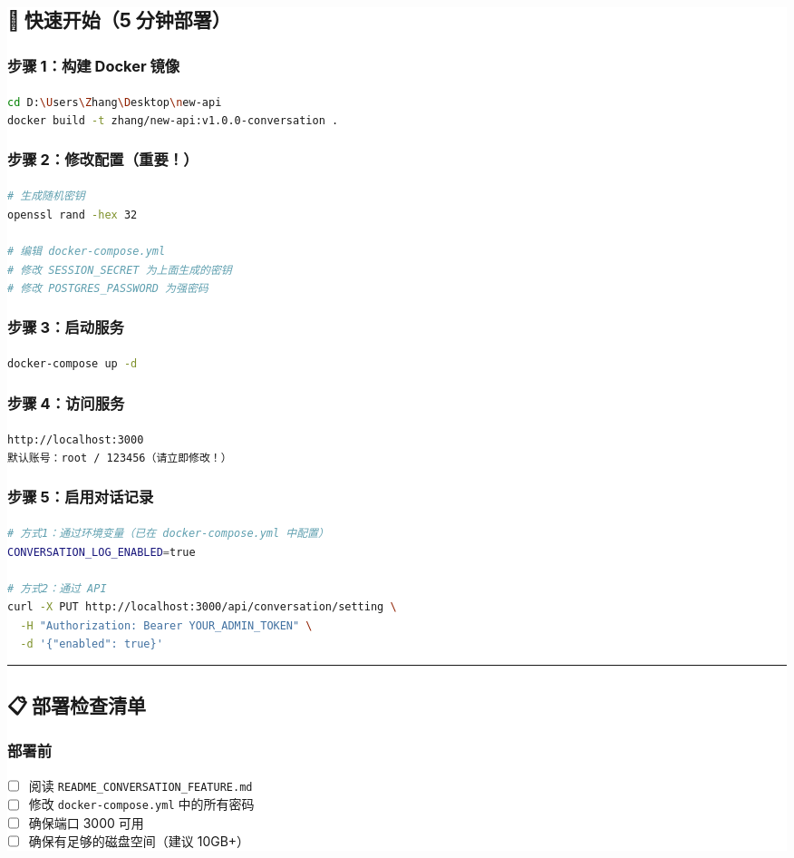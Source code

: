 
## 🚀 快速开始（5 分钟部署）

### 步骤 1：构建 Docker 镜像
```bash
cd D:\Users\Zhang\Desktop\new-api
docker build -t zhang/new-api:v1.0.0-conversation .
```

### 步骤 2：修改配置（重要！）
```bash
# 生成随机密钥
openssl rand -hex 32

# 编辑 docker-compose.yml
# 修改 SESSION_SECRET 为上面生成的密钥
# 修改 POSTGRES_PASSWORD 为强密码
```

### 步骤 3：启动服务
```bash
docker-compose up -d
```

### 步骤 4：访问服务
```
http://localhost:3000
默认账号：root / 123456（请立即修改！）
```

### 步骤 5：启用对话记录
```bash
# 方式1：通过环境变量（已在 docker-compose.yml 中配置）
CONVERSATION_LOG_ENABLED=true

# 方式2：通过 API
curl -X PUT http://localhost:3000/api/conversation/setting \
  -H "Authorization: Bearer YOUR_ADMIN_TOKEN" \
  -d '{"enabled": true}'
```

---

## 📋 部署检查清单

### 部署前
- [ ] 阅读 `README_CONVERSATION_FEATURE.md`
- [ ] 修改 `docker-compose.yml` 中的所有密码
- [ ] 确保端口 3000 可用
- [ ] 确保有足够的磁盘空间（建议 10GB+）
